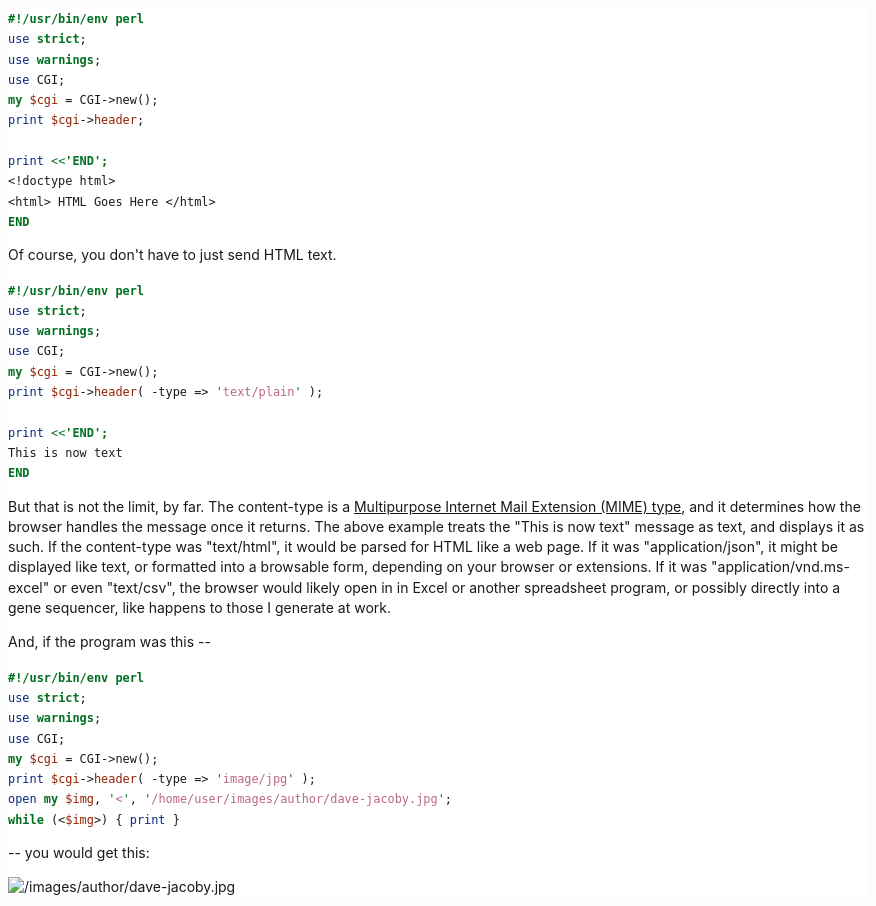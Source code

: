 ```perl
#!/usr/bin/env perl
use strict;
use warnings;
use CGI;
my $cgi = CGI->new();
print $cgi->header;

print <<'END';
<!doctype html>
<html> HTML Goes Here </html>
END
```

Of course, you don't have to just send HTML text. 

```perl
#!/usr/bin/env perl
use strict;
use warnings;
use CGI;
my $cgi = CGI->new();
print $cgi->header( -type => 'text/plain' );

print <<'END';
This is now text
END
```

But that is not the limit, by far. The content-type is a [Multipurpose Internet Mail Extension (MIME) type](https://developer.mozilla.org/en-US/docs/Web/HTTP/Basics_of_HTTP/MIME_types), and it determines how the browser handles the message once it returns. The above example treats the "This is now text" message as text, and displays it as such. If the content-type was "text/html", it would be parsed for HTML like a web page. If it was "application/json", it might be displayed like text, or formatted into a browsable form, depending on your browser or extensions. If it was "application/vnd.ms-excel" or even "text/csv", the browser would likely open in in Excel or another spreadsheet program, or possibly directly into a gene sequencer, like happens to those I generate at work.

And, if the program was this --

```perl
#!/usr/bin/env perl
use strict;
use warnings;
use CGI;
my $cgi = CGI->new();
print $cgi->header( -type => 'image/jpg' );
open my $img, '<', '/home/user/images/author/dave-jacoby.jpg';
while (<$img>) { print }
```

-- you would get this:

![/images/author/dave-jacoby.jpg](/images/author/dave-jacoby.jpg)
